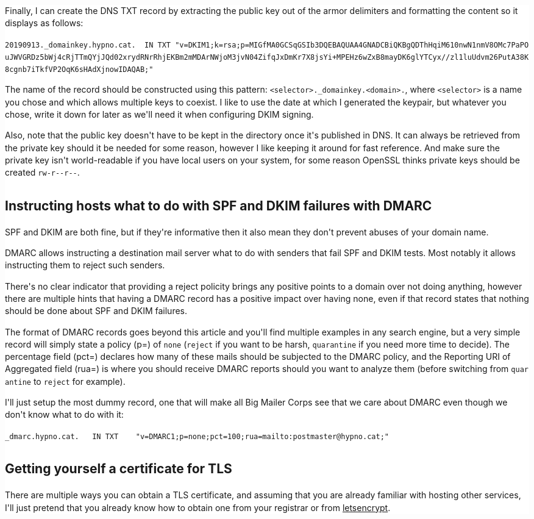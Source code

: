 Finally,
I can create the DNS TXT record by extracting the public key out of the armor delimiters and formatting the content so it displays as follows:
```
20190913._domainkey.hypno.cat.	IN TXT "v=DKIM1;k=rsa;p=MIGfMA0GCSqGSIb3DQEBAQUAA4GNADCBiQKBgQDThHqiM610nwN1nmV8OMc7PaPOuJWVGRDz5bWj4cRjTTmQYjJQd02xrydRNrRhjEKBm2mMDArNWjoM3jvN04ZifqJxDmKr7X8jsYi+MPEHz6wZxB8mayDK6glYTCyx//zl1luUdvm26PutA38K8cgnb7iTkfVP2OqK6sHAdXjnowIDAQAB;"
```

The name of the record should be constructed using this pattern: `<selector>._domainkey.<domain>.`,
where `<selector>` is a name you chose and which allows multiple keys to coexist.
I like to use the date at which I generated the keypair,
but whatever you chose,
write it down for later as we'll need it when configuring DKIM signing.

Also,
note that the public key doesn't have to be kept in the directory once it's published in DNS.
It can always be retrieved from the private key should it be needed for some reason,
however I like keeping it around for fast reference.
And make sure the private key isn't world-readable if you have local users on your system,
for some reason OpenSSL thinks private keys should be created `rw-r--r--`.


Instructing hosts what to do with SPF and DKIM failures with DMARC
--
SPF and DKIM are both fine,
but if they're informative then it also mean they don't prevent abuses of your domain name.

DMARC allows instructing a destination mail server what to do with senders that fail SPF and DKIM tests.
Most notably it allows instructing them to reject such senders.

There's no clear indicator that providing a reject policity brings any positive points to a domain over not doing anything,
however there are multiple hints that having a DMARC record has a positive impact over having none,
even if that record states that nothing should be done about SPF and DKIM failures.

The format of DMARC records goes beyond this article and you'll find multiple examples in any search engine,
but a very simple record will simply state a policy (p=) of `none` (`reject` if you want to be harsh, `quarantine` if you need more time to decide).
The percentage field (pct=) declares how many of these mails should be subjected to the DMARC policy,
and the Reporting URI of Aggregated field (rua=) is where you should receive DMARC reports should you want to analyze them (before switching from `quarantine` to `reject` for example).

I'll just setup the most dummy record,
one that will make all Big Mailer Corps see that we care about DMARC even though we don't know what to do with it:
```
_dmarc.hypno.cat.   IN TXT    "v=DMARC1;p=none;pct=100;rua=mailto:postmaster@hypno.cat;"
```


Getting yourself a certificate for TLS
--
There are multiple ways you can obtain a TLS certificate,
and assuming that you are already familiar with hosting other services,
I'll just pretend that you already know how to obtain one from your registrar or from [letsencrypt](https://letsencrypt.org).
